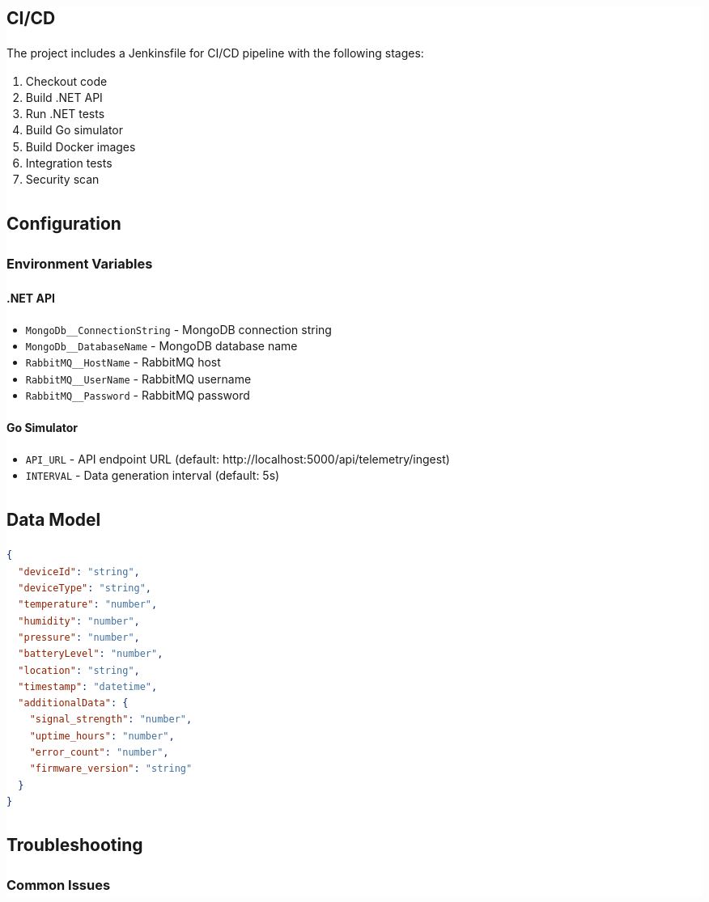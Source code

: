 ## CI/CD

The project includes a Jenkinsfile for CI/CD pipeline with the following stages:
1. Checkout code
2. Build .NET API
3. Run .NET tests
4. Build Go simulator
5. Build Docker images
6. Integration tests
7. Security scan

## Configuration

### Environment Variables

#### .NET API
- `MongoDb__ConnectionString` - MongoDB connection string
- `MongoDb__DatabaseName` - MongoDB database name
- `RabbitMQ__HostName` - RabbitMQ host
- `RabbitMQ__UserName` - RabbitMQ username
- `RabbitMQ__Password` - RabbitMQ password

#### Go Simulator
- `API_URL` - API endpoint URL (default: http://localhost:5000/api/telemetry/ingest)
- `INTERVAL` - Data generation interval (default: 5s)

## Data Model

```json
{
  "deviceId": "string",
  "deviceType": "string",
  "temperature": "number",
  "humidity": "number", 
  "pressure": "number",
  "batteryLevel": "number",
  "location": "string",
  "timestamp": "datetime",
  "additionalData": {
    "signal_strength": "number",
    "uptime_hours": "number",
    "error_count": "number",
    "firmware_version": "string"
  }
}
```

## Troubleshooting

### Common Issues
